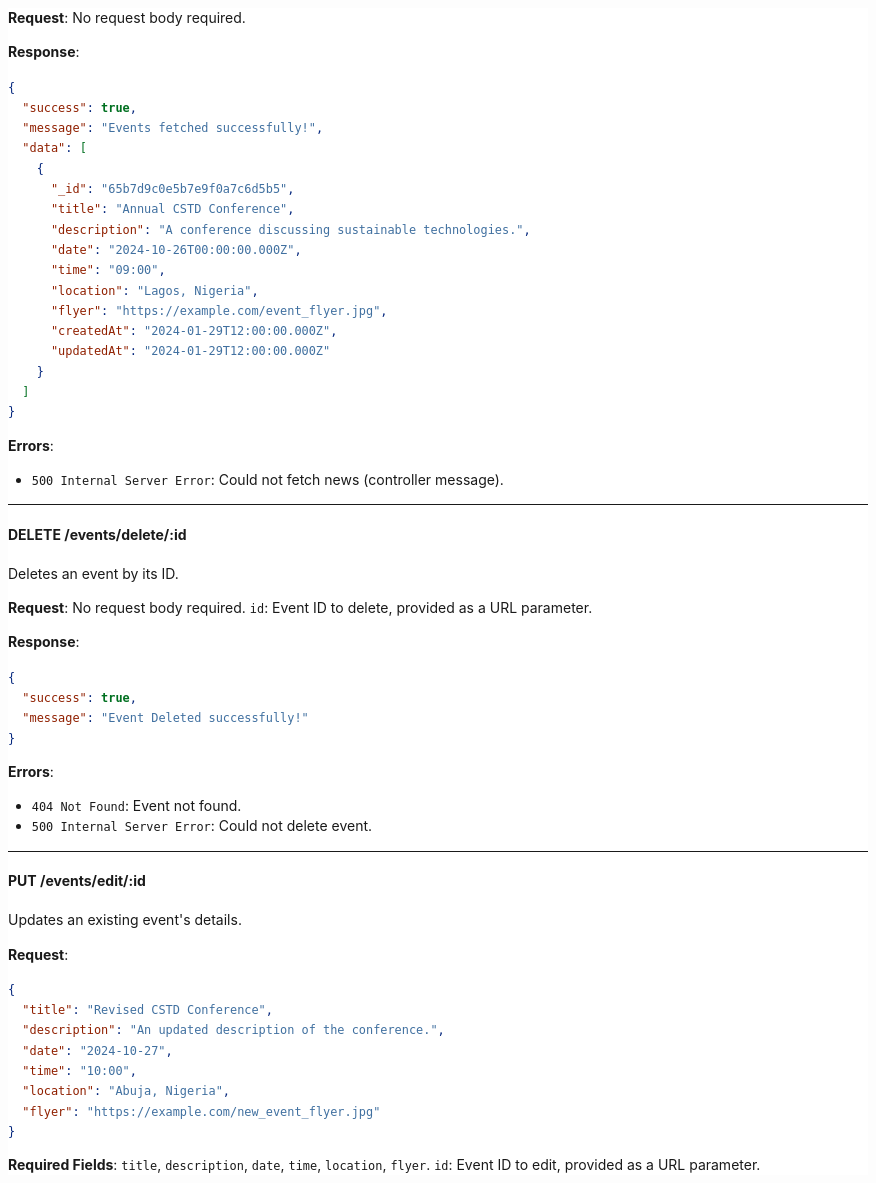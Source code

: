 **Request**:
No request body required.

**Response**:
```json
{
  "success": true,
  "message": "Events fetched successfully!",
  "data": [
    {
      "_id": "65b7d9c0e5b7e9f0a7c6d5b5",
      "title": "Annual CSTD Conference",
      "description": "A conference discussing sustainable technologies.",
      "date": "2024-10-26T00:00:00.000Z",
      "time": "09:00",
      "location": "Lagos, Nigeria",
      "flyer": "https://example.com/event_flyer.jpg",
      "createdAt": "2024-01-29T12:00:00.000Z",
      "updatedAt": "2024-01-29T12:00:00.000Z"
    }
  ]
}
```

**Errors**:
- `500 Internal Server Error`: Could not fetch news (controller message).

---
#### DELETE /events/delete/:id
Deletes an event by its ID.

**Request**:
No request body required.
`id`: Event ID to delete, provided as a URL parameter.

**Response**:
```json
{
  "success": true,
  "message": "Event Deleted successfully!"
}
```

**Errors**:
- `404 Not Found`: Event not found.
- `500 Internal Server Error`: Could not delete event.

---
#### PUT /events/edit/:id
Updates an existing event's details.

**Request**:
```json
{
  "title": "Revised CSTD Conference",
  "description": "An updated description of the conference.",
  "date": "2024-10-27",
  "time": "10:00",
  "location": "Abuja, Nigeria",
  "flyer": "https://example.com/new_event_flyer.jpg"
}
```
**Required Fields**: `title`, `description`, `date`, `time`, `location`, `flyer`.
`id`: Event ID to edit, provided as a URL parameter.
